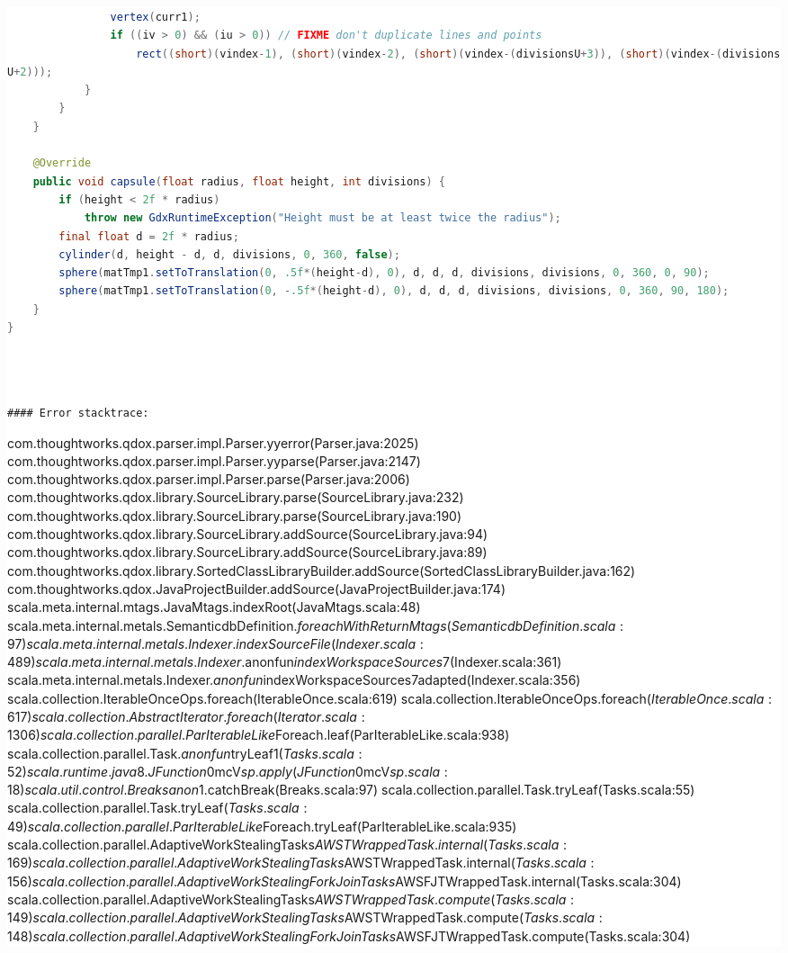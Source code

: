 ```java
				vertex(curr1);
				if ((iv > 0) && (iu > 0)) // FIXME don't duplicate lines and points
					rect((short)(vindex-1), (short)(vindex-2), (short)(vindex-(divisionsU+3)), (short)(vindex-(divisionsU+2))); 
			}
		}
	}
	
	@Override
	public void capsule(float radius, float height, int divisions) {
		if (height < 2f * radius)
			throw new GdxRuntimeException("Height must be at least twice the radius");
		final float d = 2f * radius;
		cylinder(d, height - d, d, divisions, 0, 360, false);
		sphere(matTmp1.setToTranslation(0, .5f*(height-d), 0), d, d, d, divisions, divisions, 0, 360, 0, 90);
		sphere(matTmp1.setToTranslation(0, -.5f*(height-d), 0), d, d, d, divisions, divisions, 0, 360, 90, 180);
	}
}

```

```



#### Error stacktrace:

```
com.thoughtworks.qdox.parser.impl.Parser.yyerror(Parser.java:2025)
	com.thoughtworks.qdox.parser.impl.Parser.yyparse(Parser.java:2147)
	com.thoughtworks.qdox.parser.impl.Parser.parse(Parser.java:2006)
	com.thoughtworks.qdox.library.SourceLibrary.parse(SourceLibrary.java:232)
	com.thoughtworks.qdox.library.SourceLibrary.parse(SourceLibrary.java:190)
	com.thoughtworks.qdox.library.SourceLibrary.addSource(SourceLibrary.java:94)
	com.thoughtworks.qdox.library.SourceLibrary.addSource(SourceLibrary.java:89)
	com.thoughtworks.qdox.library.SortedClassLibraryBuilder.addSource(SortedClassLibraryBuilder.java:162)
	com.thoughtworks.qdox.JavaProjectBuilder.addSource(JavaProjectBuilder.java:174)
	scala.meta.internal.mtags.JavaMtags.indexRoot(JavaMtags.scala:48)
	scala.meta.internal.metals.SemanticdbDefinition$.foreachWithReturnMtags(SemanticdbDefinition.scala:97)
	scala.meta.internal.metals.Indexer.indexSourceFile(Indexer.scala:489)
	scala.meta.internal.metals.Indexer.$anonfun$indexWorkspaceSources$7(Indexer.scala:361)
	scala.meta.internal.metals.Indexer.$anonfun$indexWorkspaceSources$7$adapted(Indexer.scala:356)
	scala.collection.IterableOnceOps.foreach(IterableOnce.scala:619)
	scala.collection.IterableOnceOps.foreach$(IterableOnce.scala:617)
	scala.collection.AbstractIterator.foreach(Iterator.scala:1306)
	scala.collection.parallel.ParIterableLike$Foreach.leaf(ParIterableLike.scala:938)
	scala.collection.parallel.Task.$anonfun$tryLeaf$1(Tasks.scala:52)
	scala.runtime.java8.JFunction0$mcV$sp.apply(JFunction0$mcV$sp.scala:18)
	scala.util.control.Breaks$$anon$1.catchBreak(Breaks.scala:97)
	scala.collection.parallel.Task.tryLeaf(Tasks.scala:55)
	scala.collection.parallel.Task.tryLeaf$(Tasks.scala:49)
	scala.collection.parallel.ParIterableLike$Foreach.tryLeaf(ParIterableLike.scala:935)
	scala.collection.parallel.AdaptiveWorkStealingTasks$AWSTWrappedTask.internal(Tasks.scala:169)
	scala.collection.parallel.AdaptiveWorkStealingTasks$AWSTWrappedTask.internal$(Tasks.scala:156)
	scala.collection.parallel.AdaptiveWorkStealingForkJoinTasks$AWSFJTWrappedTask.internal(Tasks.scala:304)
	scala.collection.parallel.AdaptiveWorkStealingTasks$AWSTWrappedTask.compute(Tasks.scala:149)
	scala.collection.parallel.AdaptiveWorkStealingTasks$AWSTWrappedTask.compute$(Tasks.scala:148)
	scala.collection.parallel.AdaptiveWorkStealingForkJoinTasks$AWSFJTWrappedTask.compute(Tasks.scala:304)